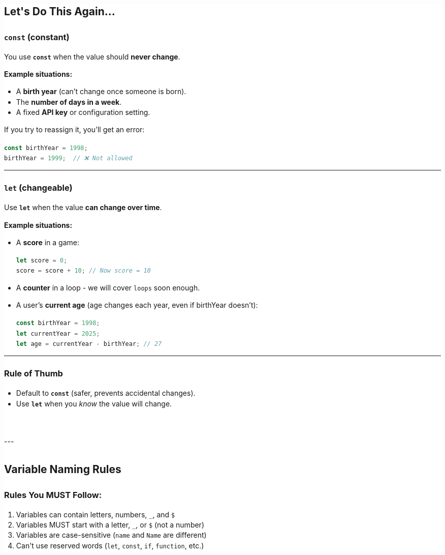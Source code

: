
## Let's Do This Again...

### `const` (constant)
You use **`const`** when the value should **never change**.

**Example situations:**
- A **birth year** (can’t change once someone is born).  
- The **number of days in a week**.  
- A fixed **API key** or configuration setting.  

If you try to reassign it, you’ll get an error:  
```js
const birthYear = 1998;
birthYear = 1999;  // ❌ Not allowed
````

---

### `let` (changeable)

Use **`let`** when the value **can change over time**.

**Example situations:**

* A **score** in a game:

  ```js
  let score = 0;
  score = score + 10; // Now score = 10
  ```
* A **counter** in a loop - we will cover `loops` soon enough.
* A user’s **current age** (age changes each year, even if birthYear doesn’t):

  ```js
  const birthYear = 1998;
  let currentYear = 2025;
  let age = currentYear - birthYear; // 27
  ```

---

### Rule of Thumb

* Default to **`const`** (safer, prevents accidental changes).
* Use **`let`** when you *know* the value will change.
<br>
<br>
---

## Variable Naming Rules


### Rules You MUST Follow:
1. Variables can contain letters, numbers, `_`, and `$`
2. Variables MUST start with a letter, `_`, or `$` (not a number)
3. Variables are case-sensitive (`name` and `Name` are different)
4. Can't use reserved words (`let`, `const`, `if`, `function`, etc.)
